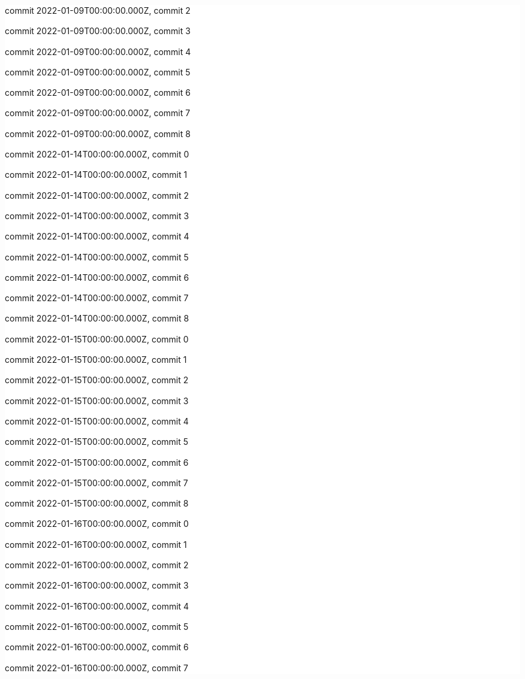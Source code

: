 commit 2022-01-09T00:00:00.000Z, commit 2

commit 2022-01-09T00:00:00.000Z, commit 3

commit 2022-01-09T00:00:00.000Z, commit 4

commit 2022-01-09T00:00:00.000Z, commit 5

commit 2022-01-09T00:00:00.000Z, commit 6

commit 2022-01-09T00:00:00.000Z, commit 7

commit 2022-01-09T00:00:00.000Z, commit 8

commit 2022-01-14T00:00:00.000Z, commit 0

commit 2022-01-14T00:00:00.000Z, commit 1

commit 2022-01-14T00:00:00.000Z, commit 2

commit 2022-01-14T00:00:00.000Z, commit 3

commit 2022-01-14T00:00:00.000Z, commit 4

commit 2022-01-14T00:00:00.000Z, commit 5

commit 2022-01-14T00:00:00.000Z, commit 6

commit 2022-01-14T00:00:00.000Z, commit 7

commit 2022-01-14T00:00:00.000Z, commit 8

commit 2022-01-15T00:00:00.000Z, commit 0

commit 2022-01-15T00:00:00.000Z, commit 1

commit 2022-01-15T00:00:00.000Z, commit 2

commit 2022-01-15T00:00:00.000Z, commit 3

commit 2022-01-15T00:00:00.000Z, commit 4

commit 2022-01-15T00:00:00.000Z, commit 5

commit 2022-01-15T00:00:00.000Z, commit 6

commit 2022-01-15T00:00:00.000Z, commit 7

commit 2022-01-15T00:00:00.000Z, commit 8

commit 2022-01-16T00:00:00.000Z, commit 0

commit 2022-01-16T00:00:00.000Z, commit 1

commit 2022-01-16T00:00:00.000Z, commit 2

commit 2022-01-16T00:00:00.000Z, commit 3

commit 2022-01-16T00:00:00.000Z, commit 4

commit 2022-01-16T00:00:00.000Z, commit 5

commit 2022-01-16T00:00:00.000Z, commit 6

commit 2022-01-16T00:00:00.000Z, commit 7
